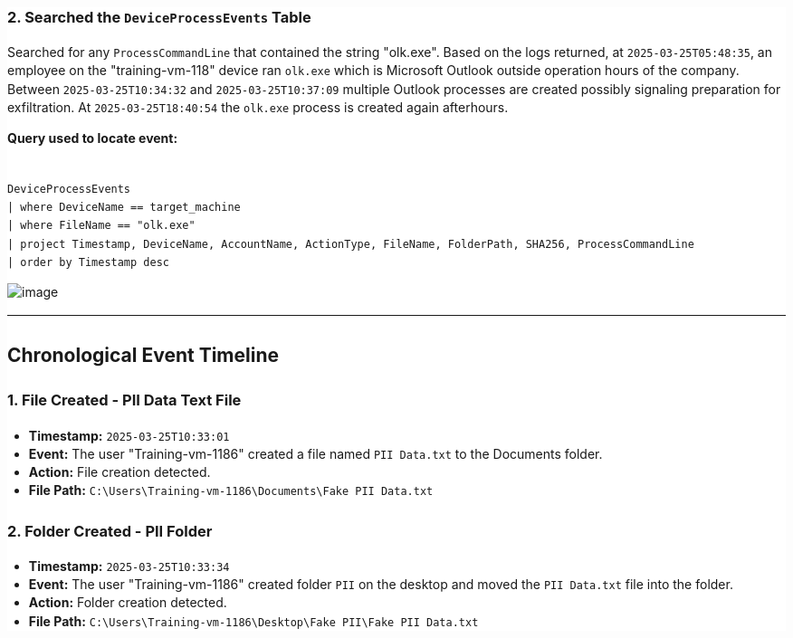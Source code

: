 
### 2. Searched the `DeviceProcessEvents` Table

Searched for any `ProcessCommandLine` that contained the string "olk.exe". Based on the logs returned, at `2025-03-25T05:48:35`, an employee on the "training-vm-118" device ran `olk.exe` which is Microsoft Outlook outside operation hours of the company. Between `2025-03-25T10:34:32` and `2025-03-25T10:37:09` multiple Outlook processes are created possibly signaling preparation for exfiltration. At `2025-03-25T18:40:54` the `olk.exe` process is created again afterhours.

**Query used to locate event:**

```kql

DeviceProcessEvents
| where DeviceName == target_machine
| where FileName == "olk.exe"
| project Timestamp, DeviceName, AccountName, ActionType, FileName, FolderPath, SHA256, ProcessCommandLine
| order by Timestamp desc
```
<img width="1212" alt="image" src="![image](https://github.com/richmondtrias/insider-threat-scenario/blob/main/assets/DeviceProcessEvents.jpg)
">

---

## Chronological Event Timeline 

### 1. File Created - PII Data Text File

- **Timestamp:** `2025-03-25T10:33:01`
- **Event:** The user "Training-vm-1186" created a file named `PII Data.txt` to the Documents folder.
- **Action:** File creation detected.
- **File Path:** `C:\Users\Training-vm-1186\Documents\Fake PII Data.txt`

### 2. Folder Created - PII Folder 

- **Timestamp:** `2025-03-25T10:33:34`
- **Event:** The user "Training-vm-1186" created folder `PII` on the desktop and moved the `PII Data.txt` file into the folder.
- **Action:** Folder creation detected.
- **File Path:** `C:\Users\Training-vm-1186\Desktop\Fake PII\Fake PII Data.txt`
